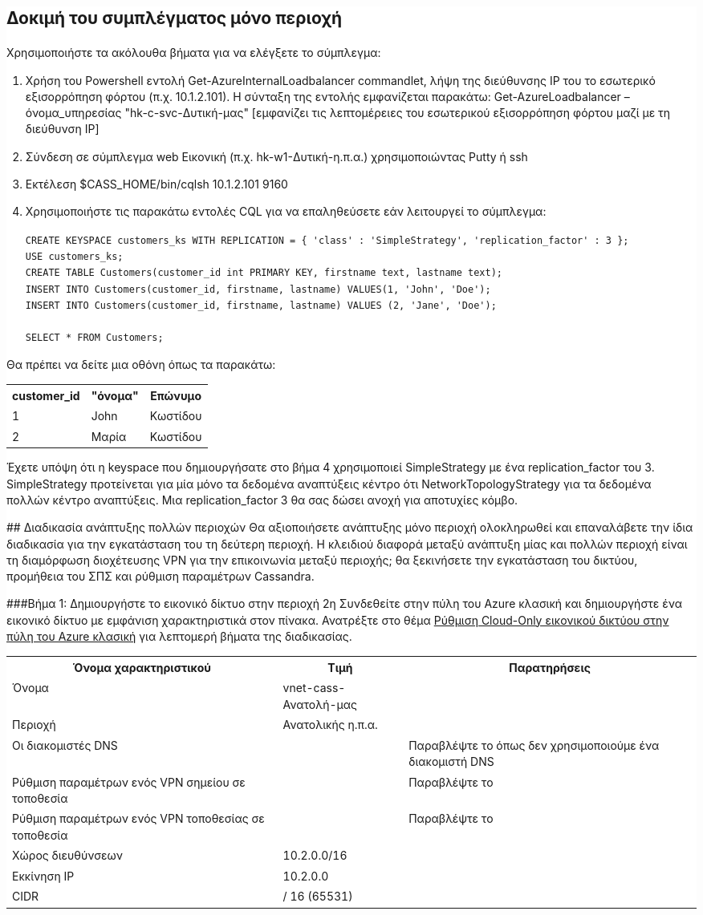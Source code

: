 ## <a name="test-the-single-region-cluster"></a>Δοκιμή του συμπλέγματος μόνο περιοχή
Χρησιμοποιήστε τα ακόλουθα βήματα για να ελέγξετε το σύμπλεγμα:

1.    Χρήση του Powershell εντολή Get-AzureInternalLoadbalancer commandlet, λήψη της διεύθυνσης IP του το εσωτερικό εξισορρόπηση φόρτου (π.χ.  10.1.2.101). Η σύνταξη της εντολής εμφανίζεται παρακάτω: Get-AzureLoadbalancer – όνομα_υπηρεσίας "hk-c-svc-Δυτική-μας" [εμφανίζει τις λεπτομέρειες του εσωτερικού εξισορρόπηση φόρτου μαζί με τη διεύθυνση IP]
2.  Σύνδεση σε σύμπλεγμα web Εικονική (π.χ. hk-w1-Δυτική-η.π.α.) χρησιμοποιώντας Putty ή ssh
3.  Εκτέλεση $CASS_HOME/bin/cqlsh 10.1.2.101 9160
4.  Χρησιμοποιήστε τις παρακάτω εντολές CQL για να επαληθεύσετε εάν λειτουργεί το σύμπλεγμα:

        CREATE KEYSPACE customers_ks WITH REPLICATION = { 'class' : 'SimpleStrategy', 'replication_factor' : 3 };
        USE customers_ks;
        CREATE TABLE Customers(customer_id int PRIMARY KEY, firstname text, lastname text);
        INSERT INTO Customers(customer_id, firstname, lastname) VALUES(1, 'John', 'Doe');
        INSERT INTO Customers(customer_id, firstname, lastname) VALUES (2, 'Jane', 'Doe');

        SELECT * FROM Customers;

Θα πρέπει να δείτε μια οθόνη όπως τα παρακάτω:

<table>
  <tr><th> customer_id </th><th> "όνομα" </th><th> Επώνυμο </th></tr>
  <tr><td> 1 </td><td> John </td><td> Κωστίδου </td></tr>
  <tr><td> 2 </td><td> Μαρία </td><td> Κωστίδου </td></tr>
</table>

Έχετε υπόψη ότι η keyspace που δημιουργήσατε στο βήμα 4 χρησιμοποιεί SimpleStrategy με ένα replication_factor του 3. SimpleStrategy προτείνεται για μία μόνο τα δεδομένα αναπτύξεις κέντρο ότι NetworkTopologyStrategy για τα δεδομένα πολλών κέντρο αναπτύξεις. Μια replication_factor 3 θα σας δώσει ανοχή για αποτυχίες κόμβο.

##<a id="tworegion"> </a>Διαδικασία ανάπτυξης πολλών περιοχών
Θα αξιοποιήσετε ανάπτυξης μόνο περιοχή ολοκληρωθεί και επαναλάβετε την ίδια διαδικασία για την εγκατάσταση του τη δεύτερη περιοχή. Η κλειδιού διαφορά μεταξύ ανάπτυξη μίας και πολλών περιοχή είναι τη διαμόρφωση διοχέτευσης VPN για την επικοινωνία μεταξύ περιοχής; θα ξεκινήσετε την εγκατάσταση του δικτύου, προμήθεια του ΣΠΣ και ρύθμιση παραμέτρων Cassandra.

###<a name="step-1-create-the-virtual-network-at-the-2nd-region"></a>Βήμα 1: Δημιουργήστε το εικονικό δίκτυο στην περιοχή 2η
Συνδεθείτε στην πύλη του Azure κλασική και δημιουργήστε ένα εικονικό δίκτυο με εμφάνιση χαρακτηριστικά στον πίνακα. Ανατρέξτε στο θέμα [Ρύθμιση Cloud-Only εικονικού δικτύου στην πύλη του Azure κλασική](../virtual-network/virtual-networks-create-vnet-classic-pportal.md) για λεπτομερή βήματα της διαδικασίας.      

<table>
<tr><th>Όνομα χαρακτηριστικού    </th><th>Τιμή    </th><th>Παρατηρήσεις</th></tr>
<tr><td>Όνομα    </td><td>vnet-cass-Ανατολή-μας</td><td></td></tr>
<tr><td>Περιοχή  </td><td>Ανατολικής η.π.α.</td><td></td></tr>
<tr><td>Οι διακομιστές DNS     </td><td></td><td>Παραβλέψτε το όπως δεν χρησιμοποιούμε ένα διακομιστή DNS</td></tr>
<tr><td>Ρύθμιση παραμέτρων ενός VPN σημείου σε τοποθεσία</td><td></td><td>     Παραβλέψτε το</td></tr>
<tr><td>Ρύθμιση παραμέτρων ενός VPN τοποθεσίας σε τοποθεσία</td><td></td><td>      Παραβλέψτε το</td></tr>
<tr><td>Χώρος διευθύνσεων   </td><td>10.2.0.0/16</td><td></td></tr>
<tr><td>Εκκίνηση IP </td><td>10.2.0.0   </td><td></td></tr>
<tr><td>CIDR    </td><td>/ 16 (65531)</td><td></td></tr>
</table>
